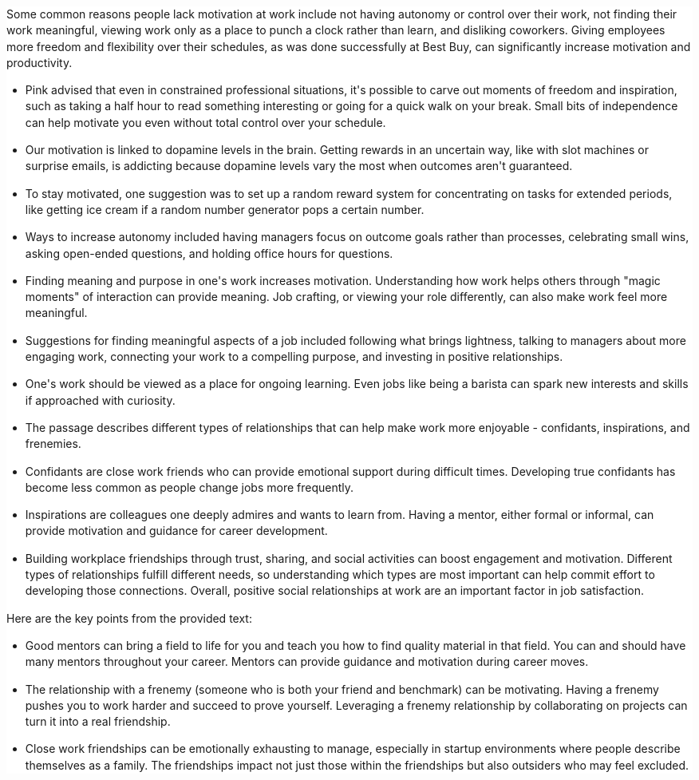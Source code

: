Some common reasons people lack motivation at work include not having autonomy or control over their work, not finding their work meaningful, viewing work only as a place to punch a clock rather than learn, and disliking coworkers. Giving employees more freedom and flexibility over their schedules, as was done successfully at Best Buy, can significantly increase motivation and productivity.

 

- Pink advised that even in constrained professional situations, it's possible to carve out moments of freedom and inspiration, such as taking a half hour to read something interesting or going for a quick walk on your break. Small bits of independence can help motivate you even without total control over your schedule. 

- Our motivation is linked to dopamine levels in the brain. Getting rewards in an uncertain way, like with slot machines or surprise emails, is addicting because dopamine levels vary the most when outcomes aren't guaranteed. 

- To stay motivated, one suggestion was to set up a random reward system for concentrating on tasks for extended periods, like getting ice cream if a random number generator pops a certain number. 

- Ways to increase autonomy included having managers focus on outcome goals rather than processes, celebrating small wins, asking open-ended questions, and holding office hours for questions. 

- Finding meaning and purpose in one's work increases motivation. Understanding how work helps others through "magic moments" of interaction can provide meaning. Job crafting, or viewing your role differently, can also make work feel more meaningful.

- Suggestions for finding meaningful aspects of a job included following what brings lightness, talking to managers about more engaging work, connecting your work to a compelling purpose, and investing in positive relationships. 

- One's work should be viewed as a place for ongoing learning. Even jobs like being a barista can spark new interests and skills if approached with curiosity.

 

- The passage describes different types of relationships that can help make work more enjoyable - confidants, inspirations, and frenemies. 

- Confidants are close work friends who can provide emotional support during difficult times. Developing true confidants has become less common as people change jobs more frequently. 

- Inspirations are colleagues one deeply admires and wants to learn from. Having a mentor, either formal or informal, can provide motivation and guidance for career development. 

- Building workplace friendships through trust, sharing, and social activities can boost engagement and motivation. Different types of relationships fulfill different needs, so understanding which types are most important can help commit effort to developing those connections. Overall, positive social relationships at work are an important factor in job satisfaction.

 Here are the key points from the provided text:

- Good mentors can bring a field to life for you and teach you how to find quality material in that field. You can and should have many mentors throughout your career. Mentors can provide guidance and motivation during career moves. 

- The relationship with a frenemy (someone who is both your friend and benchmark) can be motivating. Having a frenemy pushes you to work harder and succeed to prove yourself. Leveraging a frenemy relationship by collaborating on projects can turn it into a real friendship. 

- Close work friendships can be emotionally exhausting to manage, especially in startup environments where people describe themselves as a family. The friendships impact not just those within the friendships but also outsiders who may feel excluded. 
